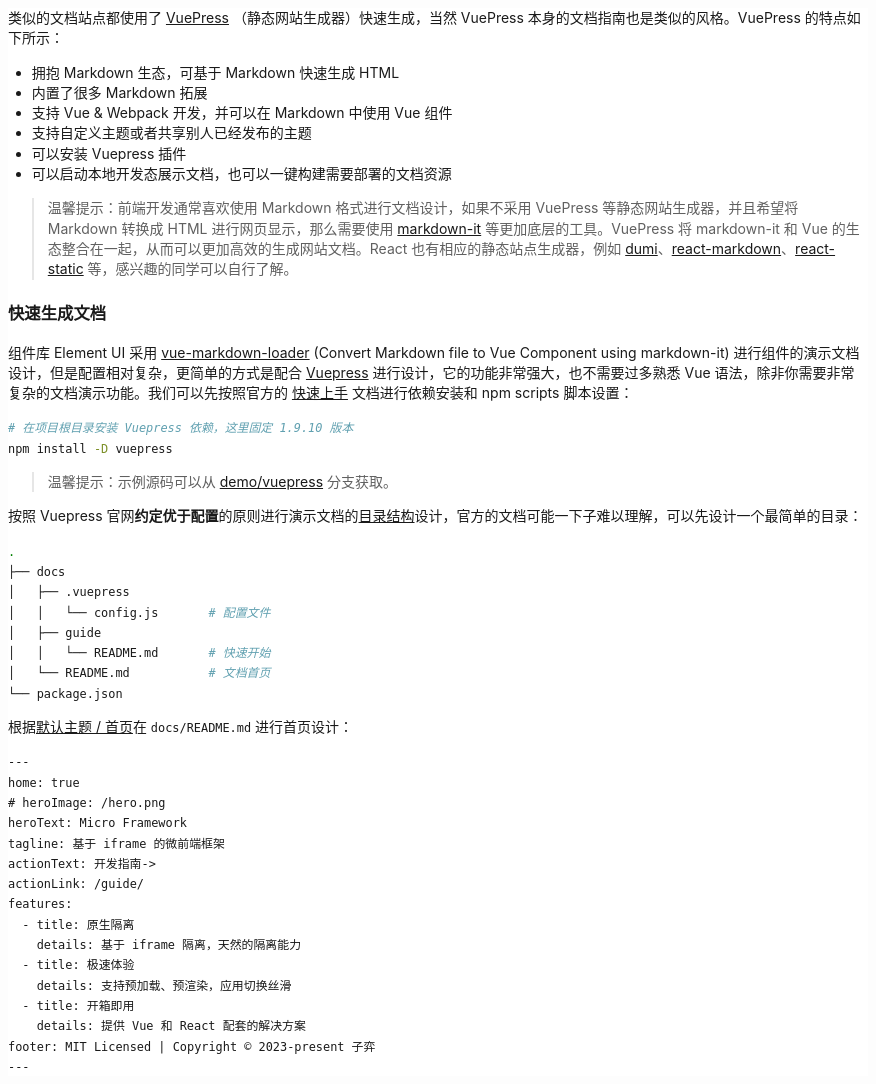 类似的文档站点都使用了 [VuePress](https://vuepress.vuejs.org/zh/) （静态网站生成器）快速生成，当然 VuePress 本身的文档指南也是类似的风格。VuePress 的特点如下所示：

- 拥抱 Markdown 生态，可基于 Markdown 快速生成 HTML
- 内置了很多 Markdown 拓展
- 支持 Vue & Webpack 开发，并可以在 Markdown 中使用 Vue 组件
- 支持自定义主题或者共享别人已经发布的主题
- 可以安装 Vuepress 插件
- 可以启动本地开发态展示文档，也可以一键构建需要部署的文档资源

> 温馨提示：前端开发通常喜欢使用 Markdown 格式进行文档设计，如果不采用 VuePress 等静态网站生成器，并且希望将 Markdown 转换成 HTML 进行网页显示，那么需要使用 [markdown-it](https://github.com/markdown-it/markdown-it) 等更加底层的工具。VuePress 将 markdown-it 和 Vue 的生态整合在一起，从而可以更加高效的生成网站文档。React 也有相应的静态站点生成器，例如 [dumi](https://d.umijs.org/guide)、[react-markdown](https://github.com/rexxars/react-markdown#readme)、[react-static](https://github.com/react-static/react-static) 等，感兴趣的同学可以自行了解。

### 快速生成文档

组件库 Element UI 采用 [vue-markdown-loader](https://github.com/QingWei-Li/vue-markdown-loader#with-vue-cli-3) (Convert Markdown file to Vue Component using markdown-it) 进行组件的演示文档设计，但是配置相对复杂，更简单的方式是配合 [Vuepress](https://link.juejin.cn?target=https%3A%2F%2Fwww.vuepress.cn%2F "https://www.vuepress.cn/") 进行设计，它的功能非常强大，也不需要过多熟悉 Vue 语法，除非你需要非常复杂的文档演示功能。我们可以先按照官方的 [快速上手](https://www.vuepress.cn/guide/getting-started.html#%E5%BF%AB%E9%80%9F%E4%B8%8A%E6%89%8B) 文档进行依赖安装和 npm scripts 脚本设置：

``` bash
# 在项目根目录安装 Vuepress 依赖，这里固定 1.9.10 版本
npm install -D vuepress
```

> 温馨提示：示例源码可以从 [demo/vuepress](https://github.com/ziyi2/micro-framework/tree/demo/vuepress) 分支获取。

按照 Vuepress 官网**约定优于配置**的原则进行演示文档的[目录结构](https://www.vuepress.cn/guide/directory-structure.html)设计，官方的文档可能一下子难以理解，可以先设计一个最简单的目录：

``` bash
.
├── docs
│   ├── .vuepress
│   │   └── config.js       # 配置文件
│   ├── guide
│   │   └── README.md       # 快速开始
│   └── README.md           # 文档首页
└── package.json
```

根据[默认主题 / 首页](https://www.vuepress.cn/theme/default-theme-config.html#%E9%A6%96%E9%A1%B5)在 `docs/README.md` 进行首页设计：

``` MD
---
home: true
# heroImage: /hero.png
heroText: Micro Framework
tagline: 基于 iframe 的微前端框架
actionText: 开发指南->
actionLink: /guide/
features:
  - title: 原生隔离
    details: 基于 iframe 隔离，天然的隔离能力
  - title: 极速体验
    details: 支持预加载、预渲染，应用切换丝滑
  - title: 开箱即用
    details: 提供 Vue 和 React 配套的解决方案
footer: MIT Licensed | Copyright © 2023-present 子弈
---
```
